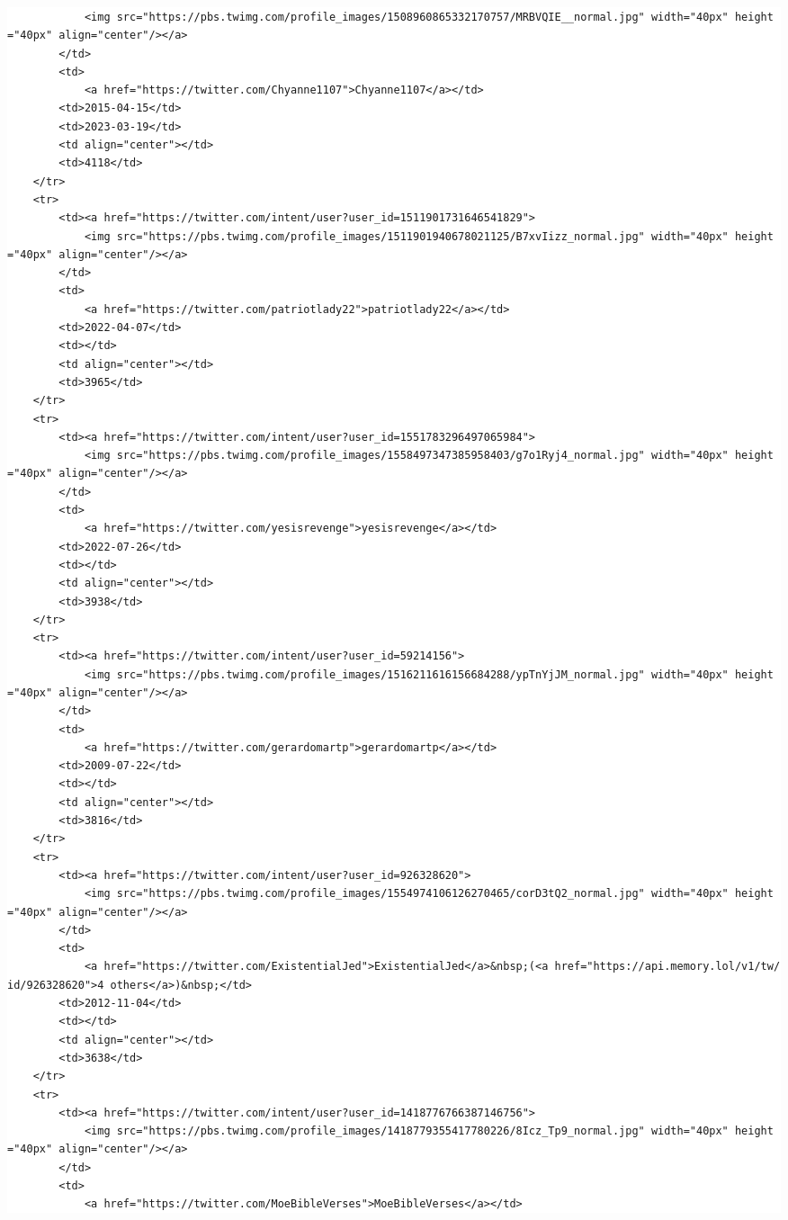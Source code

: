                 <img src="https://pbs.twimg.com/profile_images/1508960865332170757/MRBVQIE__normal.jpg" width="40px" height="40px" align="center"/></a>
            </td>
            <td>
                <a href="https://twitter.com/Chyanne1107">Chyanne1107</a></td>
            <td>2015-04-15</td>
            <td>2023-03-19</td>
            <td align="center"></td>
            <td>4118</td>
        </tr>
        <tr>
            <td><a href="https://twitter.com/intent/user?user_id=1511901731646541829">
                <img src="https://pbs.twimg.com/profile_images/1511901940678021125/B7xvIizz_normal.jpg" width="40px" height="40px" align="center"/></a>
            </td>
            <td>
                <a href="https://twitter.com/patriotlady22">patriotlady22</a></td>
            <td>2022-04-07</td>
            <td></td>
            <td align="center"></td>
            <td>3965</td>
        </tr>
        <tr>
            <td><a href="https://twitter.com/intent/user?user_id=1551783296497065984">
                <img src="https://pbs.twimg.com/profile_images/1558497347385958403/g7o1Ryj4_normal.jpg" width="40px" height="40px" align="center"/></a>
            </td>
            <td>
                <a href="https://twitter.com/yesisrevenge">yesisrevenge</a></td>
            <td>2022-07-26</td>
            <td></td>
            <td align="center"></td>
            <td>3938</td>
        </tr>
        <tr>
            <td><a href="https://twitter.com/intent/user?user_id=59214156">
                <img src="https://pbs.twimg.com/profile_images/1516211616156684288/ypTnYjJM_normal.jpg" width="40px" height="40px" align="center"/></a>
            </td>
            <td>
                <a href="https://twitter.com/gerardomartp">gerardomartp</a></td>
            <td>2009-07-22</td>
            <td></td>
            <td align="center"></td>
            <td>3816</td>
        </tr>
        <tr>
            <td><a href="https://twitter.com/intent/user?user_id=926328620">
                <img src="https://pbs.twimg.com/profile_images/1554974106126270465/corD3tQ2_normal.jpg" width="40px" height="40px" align="center"/></a>
            </td>
            <td>
                <a href="https://twitter.com/ExistentialJed">ExistentialJed</a>&nbsp;(<a href="https://api.memory.lol/v1/tw/id/926328620">4 others</a>)&nbsp;</td>
            <td>2012-11-04</td>
            <td></td>
            <td align="center"></td>
            <td>3638</td>
        </tr>
        <tr>
            <td><a href="https://twitter.com/intent/user?user_id=1418776766387146756">
                <img src="https://pbs.twimg.com/profile_images/1418779355417780226/8Icz_Tp9_normal.jpg" width="40px" height="40px" align="center"/></a>
            </td>
            <td>
                <a href="https://twitter.com/MoeBibleVerses">MoeBibleVerses</a></td>